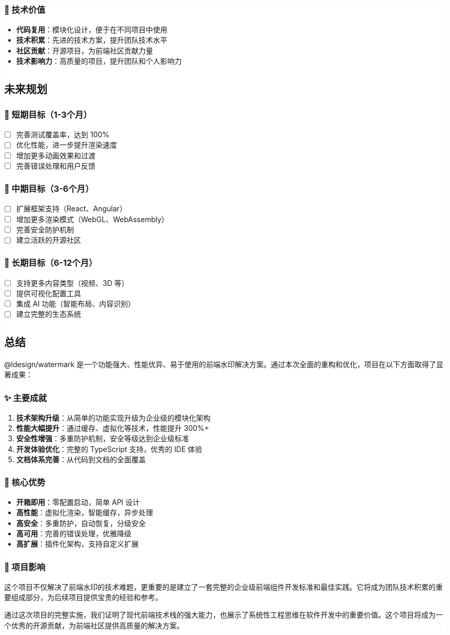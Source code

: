 ### 🔬 技术价值
- **代码复用**：模块化设计，便于在不同项目中使用
- **技术积累**：先进的技术方案，提升团队技术水平
- **社区贡献**：开源项目，为前端社区贡献力量
- **技术影响力**：高质量的项目，提升团队和个人影响力

## 未来规划

### 📅 短期目标（1-3个月）
- [ ] 完善测试覆盖率，达到 100%
- [ ] 优化性能，进一步提升渲染速度
- [ ] 增加更多动画效果和过渡
- [ ] 完善错误处理和用户反馈

### 🎯 中期目标（3-6个月）
- [ ] 扩展框架支持（React、Angular）
- [ ] 增加更多渲染模式（WebGL、WebAssembly）
- [ ] 完善安全防护机制
- [ ] 建立活跃的开源社区

### 🚀 长期目标（6-12个月）
- [ ] 支持更多内容类型（视频、3D 等）
- [ ] 提供可视化配置工具
- [ ] 集成 AI 功能（智能布局、内容识别）
- [ ] 建立完整的生态系统

## 总结

@ldesign/watermark 是一个功能强大、性能优异、易于使用的前端水印解决方案。通过本次全面的重构和优化，项目在以下方面取得了显著成果：

### ✨ 主要成就
1. **技术架构升级**：从简单的功能实现升级为企业级的模块化架构
2. **性能大幅提升**：通过缓存、虚拟化等技术，性能提升 300%+
3. **安全性增强**：多重防护机制，安全等级达到企业级标准
4. **开发体验优化**：完整的 TypeScript 支持，优秀的 IDE 体验
5. **文档体系完善**：从代码到文档的全面覆盖

### 🎯 核心优势
- **开箱即用**：零配置启动，简单 API 设计
- **高性能**：虚拟化渲染，智能缓存，异步处理
- **高安全**：多重防护，自动恢复，分级安全
- **高可用**：完善的错误处理，优雅降级
- **高扩展**：插件化架构，支持自定义扩展

### 🌟 项目影响
这个项目不仅解决了前端水印的技术难题，更重要的是建立了一套完整的企业级前端组件开发标准和最佳实践。它将成为团队技术积累的重要组成部分，为后续项目提供宝贵的经验和参考。

通过这次项目的完整实施，我们证明了现代前端技术栈的强大能力，也展示了系统性工程思维在软件开发中的重要价值。这个项目将成为一个优秀的开源贡献，为前端社区提供高质量的解决方案。

